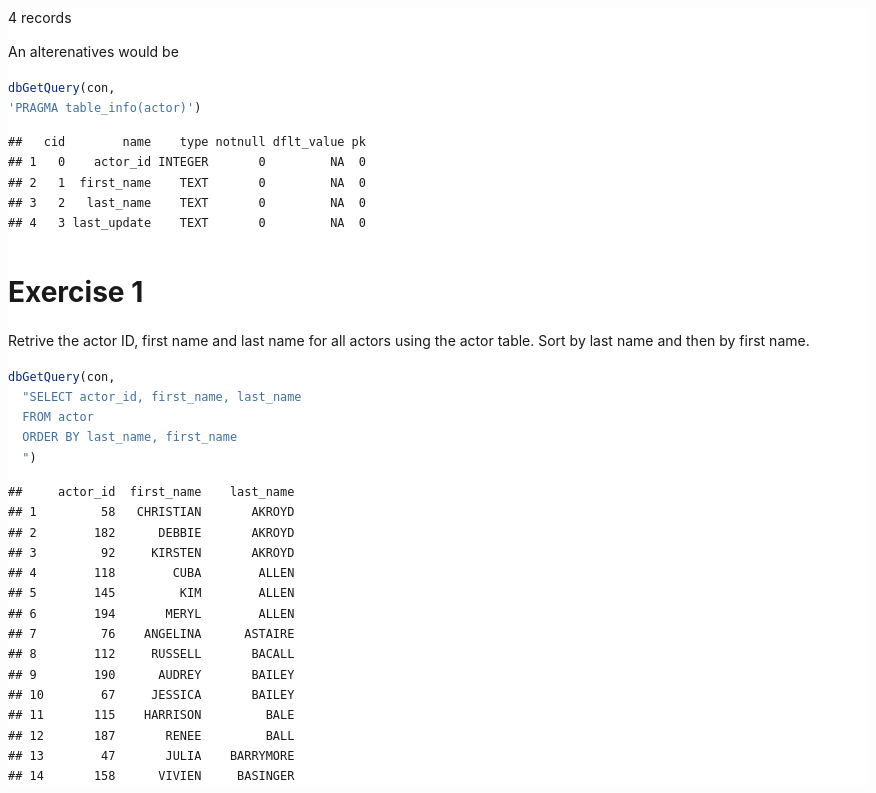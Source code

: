 4 records

An alterenatives would be

``` r
dbGetQuery(con,
'PRAGMA table_info(actor)')
```

    ##   cid        name    type notnull dflt_value pk
    ## 1   0    actor_id INTEGER       0         NA  0
    ## 2   1  first_name    TEXT       0         NA  0
    ## 3   2   last_name    TEXT       0         NA  0
    ## 4   3 last_update    TEXT       0         NA  0

# Exercise 1

Retrive the actor ID, first name and last name for all actors using the
actor table. Sort by last name and then by first name.

``` r
dbGetQuery(con,
  "SELECT actor_id, first_name, last_name
  FROM actor 
  ORDER BY last_name, first_name
  ")
```

    ##     actor_id  first_name    last_name
    ## 1         58   CHRISTIAN       AKROYD
    ## 2        182      DEBBIE       AKROYD
    ## 3         92     KIRSTEN       AKROYD
    ## 4        118        CUBA        ALLEN
    ## 5        145         KIM        ALLEN
    ## 6        194       MERYL        ALLEN
    ## 7         76    ANGELINA      ASTAIRE
    ## 8        112     RUSSELL       BACALL
    ## 9        190      AUDREY       BAILEY
    ## 10        67     JESSICA       BAILEY
    ## 11       115    HARRISON         BALE
    ## 12       187       RENEE         BALL
    ## 13        47       JULIA    BARRYMORE
    ## 14       158      VIVIEN     BASINGER